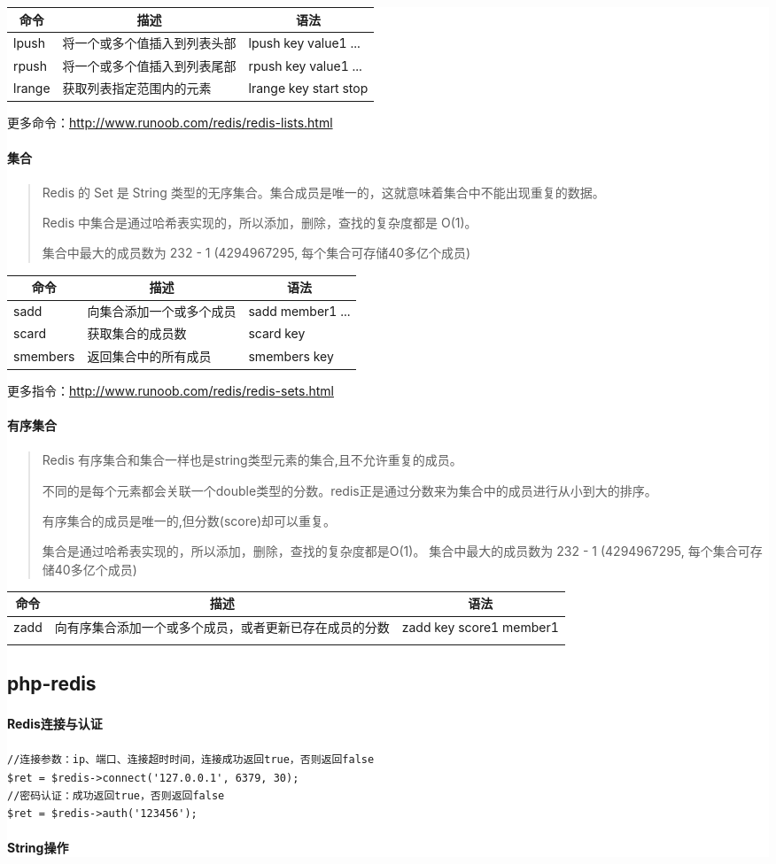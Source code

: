 | 命令   | 描述                         | 语法                  |
| ------ | ---------------------------- | --------------------- |
| lpush  | 将一个或多个值插入到列表头部 | lpush key value1 ...  |
| rpush  | 将一个或多个值插入到列表尾部 | rpush key value1 ...  |
| lrange | 获取列表指定范围内的元素     | lrange key start stop |

更多命令：http://www.runoob.com/redis/redis-lists.html

#### 集合

> Redis 的 Set 是 String 类型的无序集合。集合成员是唯一的，这就意味着集合中不能出现重复的数据。
>
> Redis 中集合是通过哈希表实现的，所以添加，删除，查找的复杂度都是 O(1)。
>
> 集合中最大的成员数为 232 - 1 (4294967295, 每个集合可存储40多亿个成员)

| 命令     | 描述                     | 语法             |
| -------- | ------------------------ | ---------------- |
| sadd     | 向集合添加一个或多个成员 | sadd member1 ... |
| scard    | 获取集合的成员数         | scard key        |
| smembers | 返回集合中的所有成员     | smembers key     |

更多指令：http://www.runoob.com/redis/redis-sets.html

#### 有序集合

> Redis 有序集合和集合一样也是string类型元素的集合,且不允许重复的成员。
>
> 不同的是每个元素都会关联一个double类型的分数。redis正是通过分数来为集合中的成员进行从小到大的排序。
>
> 有序集合的成员是唯一的,但分数(score)却可以重复。
>
> 集合是通过哈希表实现的，所以添加，删除，查找的复杂度都是O(1)。 集合中最大的成员数为 232 - 1 (4294967295, 每个集合可存储40多亿个成员)

| 命令 | 描述                                                   | 语法                    |
| ---- | ------------------------------------------------------ | ----------------------- |
| zadd | 向有序集合添加一个或多个成员，或者更新已存在成员的分数 | zadd key score1 member1 |
|      |                                                        |                         |

## php-redis

#### Redis连接与认证

    //连接参数：ip、端口、连接超时时间，连接成功返回true，否则返回false
    $ret = $redis->connect('127.0.0.1', 6379, 30);
    //密码认证：成功返回true，否则返回false
    $ret = $redis->auth('123456');

#### String操作
